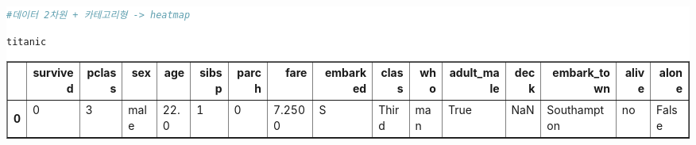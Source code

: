 

```python
#데이터 2차원 + 카테고리형 -> heatmap

```


```python
titanic
```




<div>
<style scoped>
    .dataframe tbody tr th:only-of-type {
        vertical-align: middle;
    }

    .dataframe tbody tr th {
        vertical-align: top;
    }
    
    .dataframe thead th {
        text-align: right;
    }
</style>
<table border="1" class="dataframe">
  <thead>
    <tr style="text-align: right;">
      <th></th>
      <th>survived</th>
      <th>pclass</th>
      <th>sex</th>
      <th>age</th>
      <th>sibsp</th>
      <th>parch</th>
      <th>fare</th>
      <th>embarked</th>
      <th>class</th>
      <th>who</th>
      <th>adult_male</th>
      <th>deck</th>
      <th>embark_town</th>
      <th>alive</th>
      <th>alone</th>
    </tr>
  </thead>
  <tbody>
    <tr>
      <th>0</th>
      <td>0</td>
      <td>3</td>
      <td>male</td>
      <td>22.0</td>
      <td>1</td>
      <td>0</td>
      <td>7.2500</td>
      <td>S</td>
      <td>Third</td>
      <td>man</td>
      <td>True</td>
      <td>NaN</td>
      <td>Southampton</td>
      <td>no</td>
      <td>False</td>
    </tr>